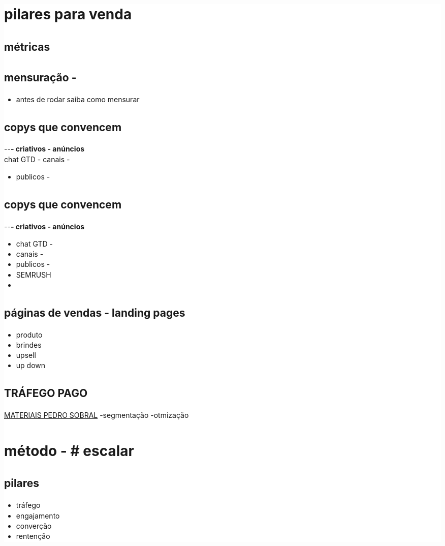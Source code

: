 
# pilares para venda
## métricas

## mensuração -
- antes de rodar saiba como mensurar

## copys que convencem 
--**- criativos - anúncios**  
chat GTD - 
canais -  
-  publicos - 

## copys que convencem 
--**- criativos - anúncios** 
- chat GTD - 
- canais -  
- publicos - 
- SEMRUSH
- 



## páginas de vendas - landing pages 

- produto
- brindes
- upsell
- up down


## TRÁFEGO PAGO
[MATERIAIS PEDRO SOBRAL](https://drive.google.com/drive/folders/1MUsXhgTyvaMNMQAPO2vkgUin6dp_FkJW?usp=sharing)
-segmentação
-otmização




# método - # escalar

## pilares
- tráfego
- engajamento
- converção
- rentenção
